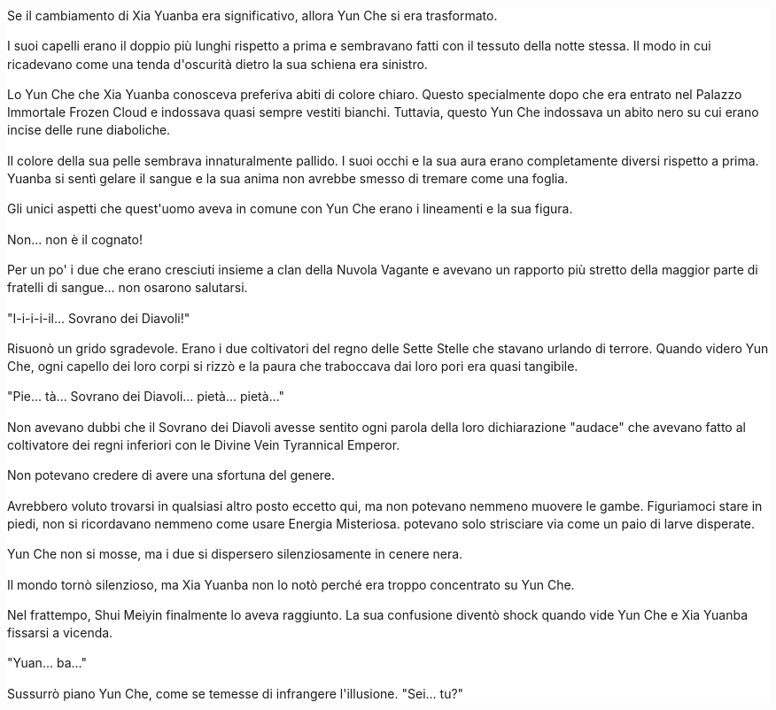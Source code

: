 
Se il cambiamento di Xia Yuanba era significativo, allora Yun Che si era trasformato.


I suoi capelli erano il doppio più lunghi rispetto a prima e sembravano fatti con il tessuto della notte stessa. Il modo in cui ricadevano come una tenda d'oscurità dietro la sua schiena era sinistro.


Lo Yun Che che Xia Yuanba conosceva preferiva abiti di colore chiaro. Questo specialmente dopo che era entrato nel Palazzo Immortale Frozen Cloud e indossava quasi sempre vestiti bianchi. Tuttavia, questo Yun Che indossava un abito nero su cui erano incise delle rune diaboliche.


Il colore della sua pelle sembrava innaturalmente pallido. I suoi occhi e la sua aura erano completamente diversi rispetto a prima. Yuanba si sentì gelare il sangue e la sua anima non avrebbe smesso di tremare come una foglia.


Gli unici aspetti che quest'uomo aveva in comune con Yun Che erano i lineamenti e la sua figura.


Non... non è il cognato!


Per un po' i due che erano cresciuti insieme a clan della Nuvola Vagante e avevano un rapporto più stretto della maggior parte di fratelli di sangue... non osarono salutarsi.


"I-i-i-i-il... Sovrano dei Diavoli!"


Risuonò un grido sgradevole. Erano i due coltivatori del regno delle Sette Stelle che stavano urlando di terrore. Quando videro Yun Che, ogni capello dei loro corpi si rizzò e la paura che traboccava dai loro pori era quasi tangibile.


"Pie... tà... Sovrano dei Diavoli... pietà... pietà..."


Non avevano dubbi che il Sovrano dei Diavoli avesse sentito ogni parola della loro dichiarazione "audace" che avevano fatto al coltivatore dei regni inferiori con le Divine Vein Tyrannical Emperor.


Non potevano credere di avere una sfortuna del genere.


Avrebbero voluto trovarsi in qualsiasi altro posto eccetto qui, ma non potevano nemmeno muovere le gambe. Figuriamoci stare in piedi, non si ricordavano nemmeno come usare Energia Misteriosa. potevano solo strisciare via come un paio di larve disperate.


Yun Che non si mosse, ma i due si dispersero silenziosamente in cenere nera.


Il mondo tornò silenzioso, ma Xia Yuanba non lo notò perché era troppo concentrato su Yun Che.


Nel frattempo, Shui Meiyin finalmente lo aveva raggiunto. La sua confusione diventò shock quando vide Yun Che e Xia Yuanba fissarsi a vicenda.


"Yuan... ba..."


Sussurrò piano Yun Che, come se temesse di infrangere l'illusione. "Sei... tu?"
